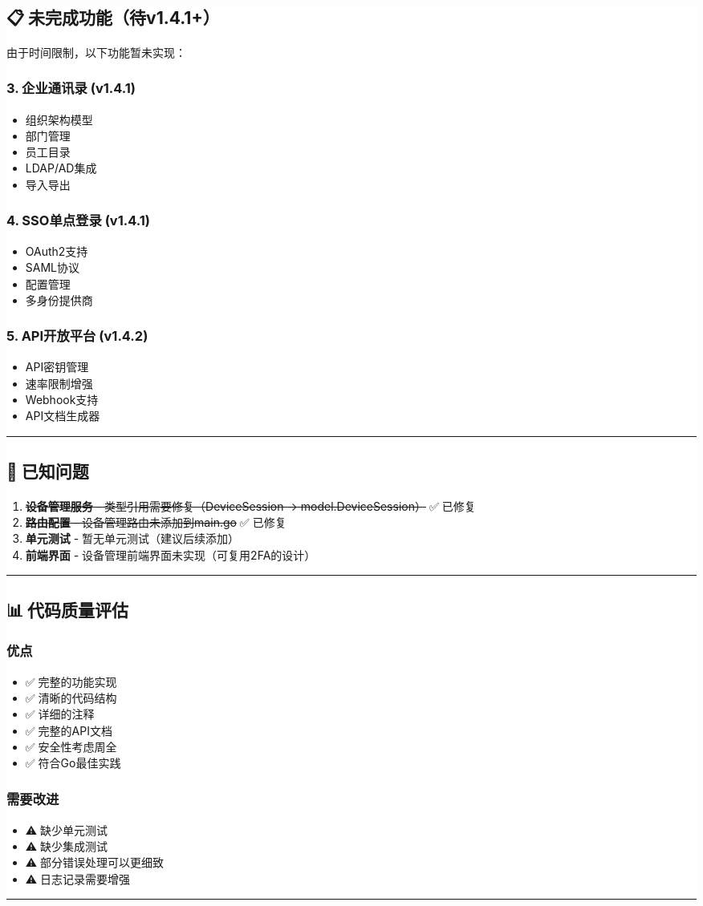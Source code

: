 
## 📋 未完成功能（待v1.4.1+）

由于时间限制，以下功能暂未实现：

### 3. 企业通讯录 (v1.4.1)
- 组织架构模型
- 部门管理
- 员工目录
- LDAP/AD集成
- 导入导出

### 4. SSO单点登录 (v1.4.1)
- OAuth2支持
- SAML协议
- 配置管理
- 多身份提供商

### 5. API开放平台 (v1.4.2)
- API密钥管理
- 速率限制增强
- Webhook支持
- API文档生成器

---

## 🐛 已知问题

1. ~~**设备管理服务** - 类型引用需要修复（DeviceSession → model.DeviceSession）~~ ✅ 已修复
2. ~~**路由配置** - 设备管理路由未添加到main.go~~ ✅ 已修复
3. **单元测试** - 暂无单元测试（建议后续添加）
4. **前端界面** - 设备管理前端界面未实现（可复用2FA的设计）

---

## 📊 代码质量评估

### 优点
- ✅ 完整的功能实现
- ✅ 清晰的代码结构
- ✅ 详细的注释
- ✅ 完整的API文档
- ✅ 安全性考虑周全
- ✅ 符合Go最佳实践

### 需要改进
- ⚠️ 缺少单元测试
- ⚠️ 缺少集成测试
- ⚠️ 部分错误处理可以更细致
- ⚠️ 日志记录需要增强

---